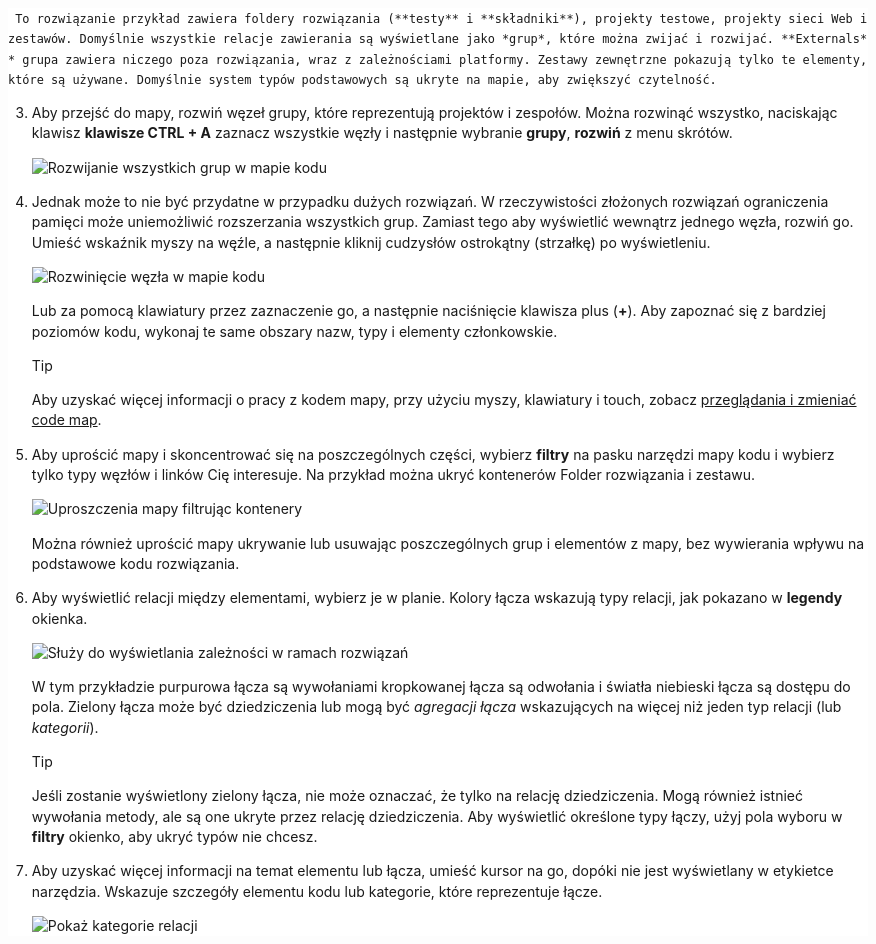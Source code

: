      To rozwiązanie przykład zawiera foldery rozwiązania (**testy** i **składniki**), projekty testowe, projekty sieci Web i zestawów. Domyślnie wszystkie relacje zawierania są wyświetlane jako *grup*, które można zwijać i rozwijać. **Externals** grupa zawiera niczego poza rozwiązania, wraz z zależnościami platformy. Zestawy zewnętrzne pokazują tylko te elementy, które są używane. Domyślnie system typów podstawowych są ukryte na mapie, aby zwiększyć czytelność.  

3.  Aby przejść do mapy, rozwiń węzeł grupy, które reprezentują projektów i zespołów. Można rozwinąć wszystko, naciskając klawisz **klawisze CTRL + A** zaznacz wszystkie węzły i następnie wybranie **grupy**, **rozwiń** z menu skrótów.  

     ![Rozwijanie wszystkich grup w mapie kodu](../modeling/media/codemapsexpandallgroups.png "CodeMapsExpandAllGroups")  

4.  Jednak może to nie być przydatne w przypadku dużych rozwiązań. W rzeczywistości złożonych rozwiązań ograniczenia pamięci może uniemożliwić rozszerzania wszystkich grup. Zamiast tego aby wyświetlić wewnątrz jednego węzła, rozwiń go. Umieść wskaźnik myszy na węźle, a następnie kliknij cudzysłów ostrokątny (strzałkę) po wyświetleniu.  

     ![Rozwinięcie węzła w mapie kodu](../modeling/media/dependencygraph_containment.png "DependencyGraph_Containment")  

     Lub za pomocą klawiatury przez zaznaczenie go, a następnie naciśnięcie klawisza plus (**+**). Aby zapoznać się z bardziej poziomów kodu, wykonaj te same obszary nazw, typy i elementy członkowskie.  

    > [!TIP]
    >  Aby uzyskać więcej informacji o pracy z kodem mapy, przy użyciu myszy, klawiatury i touch, zobacz [przeglądania i zmieniać code map](../modeling/browse-and-rearrange-code-maps.md).  

5.  Aby uprościć mapy i skoncentrować się na poszczególnych części, wybierz **filtry** na pasku narzędzi mapy kodu i wybierz tylko typy węzłów i linków Cię interesuje. Na przykład można ukryć kontenerów Folder rozwiązania i zestawu.  

     ![Uproszczenia mapy filtrując kontenery](../modeling/media/codemapsfilterfoldersassemblies.png "CodeMapsFilterFoldersAssemblies")  

     Można również uprościć mapy ukrywanie lub usuwając poszczególnych grup i elementów z mapy, bez wywierania wpływu na podstawowe kodu rozwiązania.  

6.  Aby wyświetlić relacji między elementami, wybierz je w planie. Kolory łącza wskazują typy relacji, jak pokazano w **legendy** okienka.  

     ![Służy do wyświetlania zależności w ramach rozwiązań](../modeling/media/codemapsmainintro.png "CodeMapsMainIntro")  

     W tym przykładzie purpurowa łącza są wywołaniami kropkowanej łącza są odwołania i światła niebieski łącza są dostępu do pola. Zielony łącza może być dziedziczenia lub mogą być *agregacji łącza* wskazujących na więcej niż jeden typ relacji (lub *kategorii*).  

    > [!TIP]
    >  Jeśli zostanie wyświetlony zielony łącza, nie może oznaczać, że tylko na relację dziedziczenia. Mogą również istnieć wywołania metody, ale są one ukryte przez relację dziedziczenia. Aby wyświetlić określone typy łączy, użyj pola wyboru w **filtry** okienko, aby ukryć typów nie chcesz.  

7.  Aby uzyskać więcej informacji na temat elementu lub łącza, umieść kursor na go, dopóki nie jest wyświetlany w etykietce narzędzia. Wskazuje szczegóły elementu kodu lub kategorie, które reprezentuje łącze.  

     ![Pokaż kategorie relacji](../modeling/media/codemapsshowlinkcatgories.png "CodeMapsShowLinkCatgories")  
